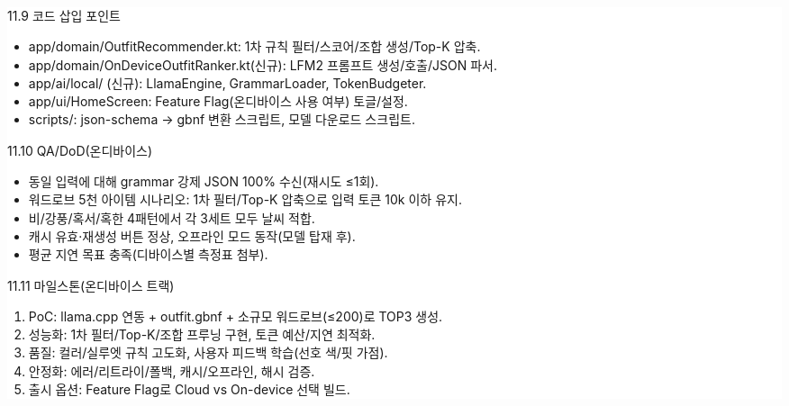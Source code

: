 11.9 코드 삽입 포인트
- app/domain/OutfitRecommender.kt: 1차 규칙 필터/스코어/조합 생성/Top-K 압축.
- app/domain/OnDeviceOutfitRanker.kt(신규): LFM2 프롬프트 생성/호출/JSON 파서.
- app/ai/local/ (신규): LlamaEngine, GrammarLoader, TokenBudgeter.
- app/ui/HomeScreen: Feature Flag(온디바이스 사용 여부) 토글/설정.
- scripts/: json-schema → gbnf 변환 스크립트, 모델 다운로드 스크립트.

11.10 QA/DoD(온디바이스)
- 동일 입력에 대해 grammar 강제 JSON 100% 수신(재시도 ≤1회).
- 워드로브 5천 아이템 시나리오: 1차 필터/Top-K 압축으로 입력 토큰 10k 이하 유지.
- 비/강풍/혹서/혹한 4패턴에서 각 3세트 모두 날씨 적합.
- 캐시 유효·재생성 버튼 정상, 오프라인 모드 동작(모델 탑재 후).
- 평균 지연 목표 충족(디바이스별 측정표 첨부).

11.11 마일스톤(온디바이스 트랙)
1) PoC: llama.cpp 연동 + outfit.gbnf + 소규모 워드로브(≤200)로 TOP3 생성.
2) 성능화: 1차 필터/Top-K/조합 프루닝 구현, 토큰 예산/지연 최적화.
3) 품질: 컬러/실루엣 규칙 고도화, 사용자 피드백 학습(선호 색/핏 가점).
4) 안정화: 에러/리트라이/폴백, 캐시/오프라인, 해시 검증.
5) 출시 옵션: Feature Flag로 Cloud vs On-device 선택 빌드.
